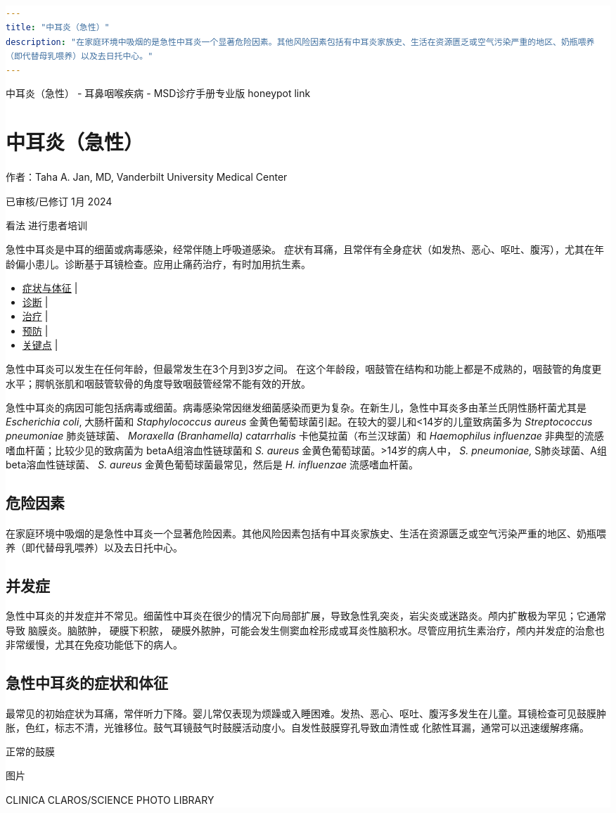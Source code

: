 ```yaml
---
title: "中耳炎（急性）"
description: "在家庭环境中吸烟的是急性中耳炎一个显著危险因素。其他风险因素包括有中耳炎家族史、生活在资源匮乏或空气污染严重的地区、奶瓶喂养（即代替母乳喂养）以及去日托中心。"
---
```


﻿中耳炎（急性） \- 耳鼻咽喉疾病 \- MSD诊疗手册专业版 honeypot link

# 中耳炎（急性）

作者：Taha A. Jan, MD, Vanderbilt University Medical Center

已审核/已修订 1月 2024

看法 进行患者培训

急性中耳炎是中耳的细菌或病毒感染，经常伴随上呼吸道感染。 症状有耳痛，且常伴有全身症状（如发热、恶心、呕吐、腹泻），尤其在年龄偏小患儿。诊断基于耳镜检查。应用止痛药治疗，有时加用抗生素。

- [症状与体征](#症状与体征_v945220_zh) \|
- [诊断](#诊断_v945225_zh) \|
- [治疗](#治疗_v945228_zh) \|
- [预防](#预防_v945293_zh) \|
- [关键点](#关键点_v7539142_zh) \|

急性中耳炎可以发生在任何年龄，但最常发生在3个月到3岁之间。 在这个年龄段，咽鼓管在结构和功能上都是不成熟的，咽鼓管的角度更水平；腭帆张肌和咽鼓管软骨的角度导致咽鼓管经常不能有效的开放。

急性中耳炎的病因可能包括病毒或细菌。病毒感染常因继发细菌感染而更为复杂。在新生儿，急性中耳炎多由革兰氏阴性肠杆菌尤其是 _Escherichia coli_, 大肠杆菌和 _Staphylococcus aureus_ 金黄色葡萄球菌引起。在较大的婴儿和<14岁的儿童致病菌多为 _Streptococcus pneumoniae_ 肺炎链球菌、 _Moraxella (Branhamella) catarrhalis_ 卡他莫拉菌（布兰汉球菌）和 _Haemophilus influenzae_ 非典型的流感嗜血杆菌；比较少见的致病菌为 betaA组溶血性链球菌和 _S. aureus_ 金黄色葡萄球菌。>14岁的病人中， _S. pneumoniae,_ S肺炎球菌、A组beta溶血性链球菌、 _S. aureus_ 金黄色葡萄球菌最常见，然后是 _H. influenzae_ 流感嗜血杆菌。

## 危险因素

在家庭环境中吸烟的是急性中耳炎一个显著危险因素。其他风险因素包括有中耳炎家族史、生活在资源匮乏或空气污染严重的地区、奶瓶喂养（即代替母乳喂养）以及去日托中心。

## 并发症

急性中耳炎的并发症并不常见。细菌性中耳炎在很少的情况下向局部扩展，导致急性乳突炎，岩尖炎或迷路炎。颅内扩散极为罕见；它通常导致 脑膜炎。脑脓肿， 硬膜下积脓， 硬膜外脓肿，可能会发生侧窦血栓形成或耳炎性脑积水。尽管应用抗生素治疗，颅内并发症的治愈也非常缓慢，尤其在免疫功能低下的病人。

## 急性中耳炎的症状和体征

最常见的初始症状为耳痛，常伴听力下降。婴儿常仅表现为烦躁或入睡困难。发热、恶心、呕吐、腹泻多发生在儿童。耳镜检查可见鼓膜肿胀，色红，标志不清，光锥移位。鼓气耳镜鼓气时鼓膜活动度小。自发性鼓膜穿孔导致血清性或 化脓性耳漏，通常可以迅速缓解疼痛。

正常的鼓膜



图片

CLINICA CLAROS/SCIENCE PHOTO LIBRARY
